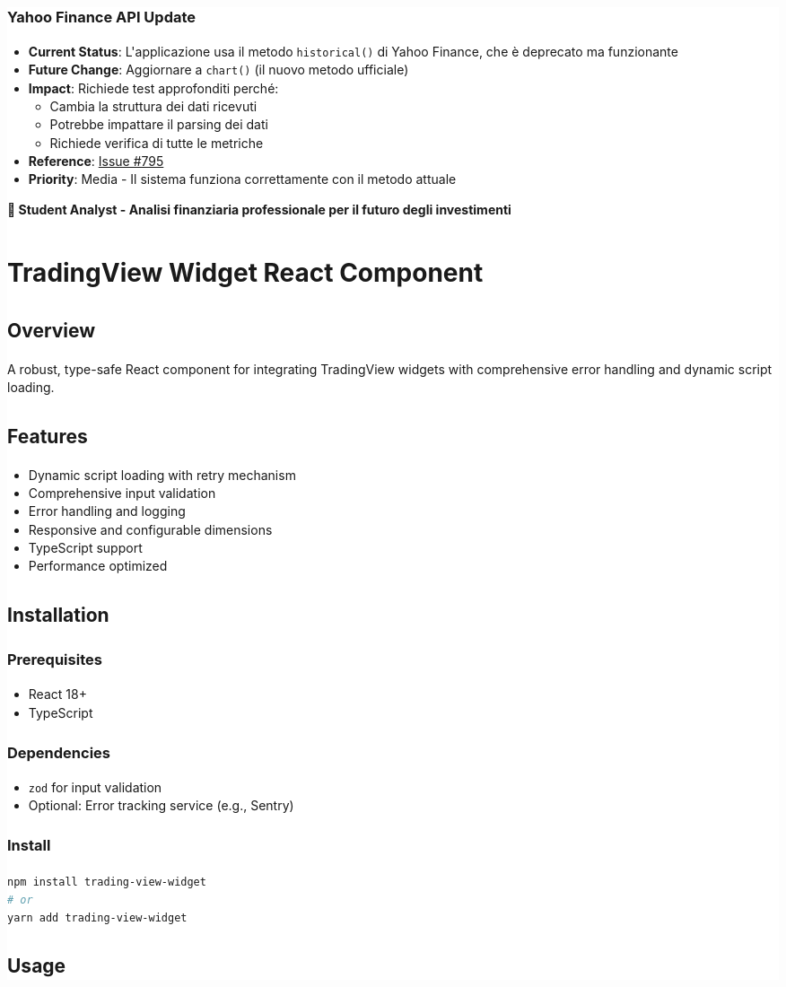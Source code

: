 ### Yahoo Finance API Update

- **Current Status**: L'applicazione usa il metodo `historical()` di Yahoo Finance, che è deprecato ma funzionante
- **Future Change**: Aggiornare a `chart()` (il nuovo metodo ufficiale)
- **Impact**: Richiede test approfonditi perché:
  - Cambia la struttura dei dati ricevuti
  - Potrebbe impattare il parsing dei dati
  - Richiede verifica di tutte le metriche
- **Reference**: [Issue #795](https://github.com/gadicc/node-yahoo-finance2/issues/795)
- **Priority**: Media - Il sistema funziona correttamente con il metodo attuale

**🎯 Student Analyst - Analisi finanziaria professionale per il futuro degli investimenti**

# TradingView Widget React Component

## Overview

A robust, type-safe React component for integrating TradingView widgets with comprehensive error handling and dynamic script loading.

## Features

- Dynamic script loading with retry mechanism
- Comprehensive input validation
- Error handling and logging
- Responsive and configurable dimensions
- TypeScript support
- Performance optimized

## Installation

### Prerequisites

- React 18+
- TypeScript

### Dependencies

- `zod` for input validation
- Optional: Error tracking service (e.g., Sentry)

### Install

```bash
npm install trading-view-widget
# or
yarn add trading-view-widget
```

## Usage
